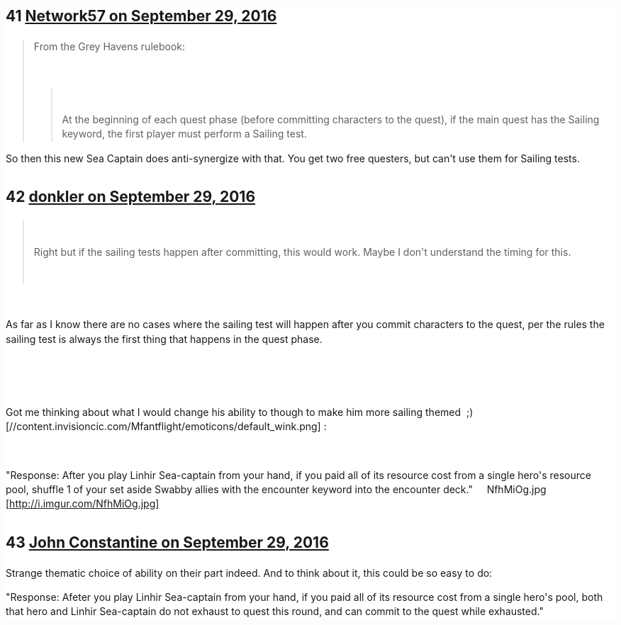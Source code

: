 ## 41 [Network57 on September 29, 2016](https://community.fantasyflightgames.com/topic/231084-storm-on-cobas-haven-player-card-spoilers/?do=findComment&comment=2435320)

> From the Grey Havens rulebook:
> 
>  
> 
> >  
> > 
> > At the beginning of each quest phase (before committing characters to the quest), if the main quest has the Sailing keyword, the first player must perform a Sailing test.

So then this new Sea Captain does anti-synergize with that. You get two free questers, but can't use them for Sailing tests.

## 42 [donkler on September 29, 2016](https://community.fantasyflightgames.com/topic/231084-storm-on-cobas-haven-player-card-spoilers/?do=findComment&comment=2435328)

>  
> 
> Right but if the sailing tests happen after committing, this would work. Maybe I don't understand the timing for this.
> 
>  

 

As far as I know there are no cases where the sailing test will happen after you commit characters to the quest, per the rules the sailing test is always the first thing that happens in the quest phase.

 

 

Got me thinking about what I would change his ability to though to make him more sailing themed  ;) [//content.invisioncic.com/Mfantflight/emoticons/default_wink.png] :

 

"Response: After you play Linhir Sea-captain from your hand, if you paid all of its resource cost from a single hero's resource pool, shuffle 1 of your set aside Swabby allies with the encounter keyword into the encounter deck."
 
 
NfhMiOg.jpg [http://i.imgur.com/NfhMiOg.jpg]

## 43 [John Constantine on September 29, 2016](https://community.fantasyflightgames.com/topic/231084-storm-on-cobas-haven-player-card-spoilers/?do=findComment&comment=2435394)

Strange thematic choice of ability on their part indeed. And to think about it, this could be so easy to do:

"Response: Afeter you play Linhir Sea-captain from your hand, if you paid all of its resource cost from a single hero's pool, both that hero and Linhir Sea-captain do not exhaust to quest this round, and can commit to the quest while exhausted."

